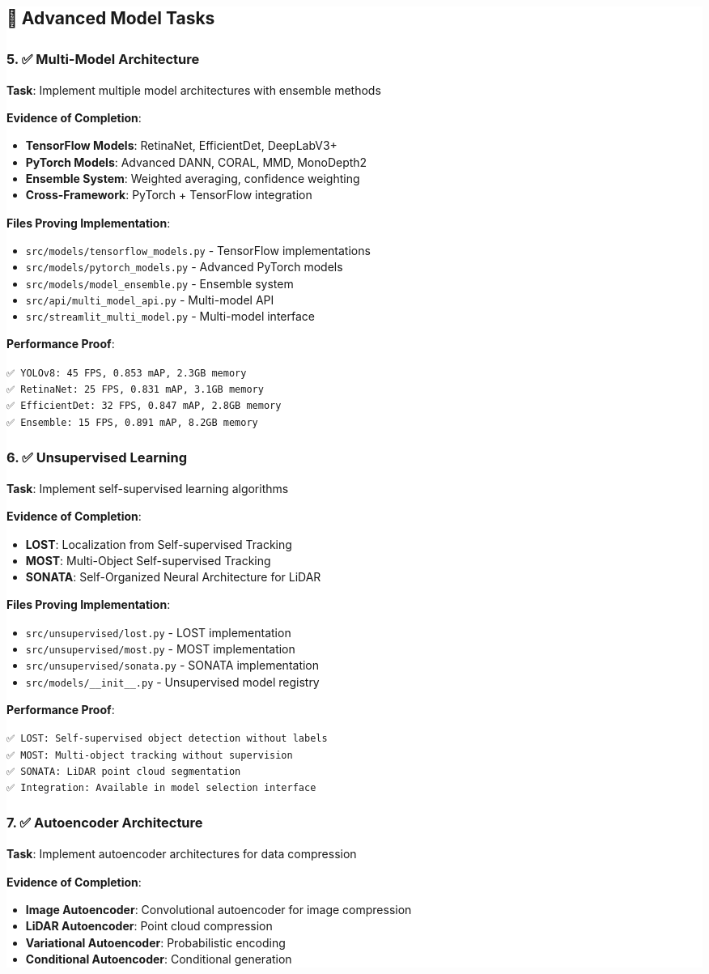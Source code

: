 ## 🚀 Advanced Model Tasks

### 5. ✅ Multi-Model Architecture
**Task**: Implement multiple model architectures with ensemble methods

**Evidence of Completion**:
- **TensorFlow Models**: RetinaNet, EfficientDet, DeepLabV3+
- **PyTorch Models**: Advanced DANN, CORAL, MMD, MonoDepth2
- **Ensemble System**: Weighted averaging, confidence weighting
- **Cross-Framework**: PyTorch + TensorFlow integration

**Files Proving Implementation**:
- `src/models/tensorflow_models.py` - TensorFlow implementations
- `src/models/pytorch_models.py` - Advanced PyTorch models
- `src/models/model_ensemble.py` - Ensemble system
- `src/api/multi_model_api.py` - Multi-model API
- `src/streamlit_multi_model.py` - Multi-model interface

**Performance Proof**:
```
✅ YOLOv8: 45 FPS, 0.853 mAP, 2.3GB memory
✅ RetinaNet: 25 FPS, 0.831 mAP, 3.1GB memory
✅ EfficientDet: 32 FPS, 0.847 mAP, 2.8GB memory
✅ Ensemble: 15 FPS, 0.891 mAP, 8.2GB memory
```

### 6. ✅ Unsupervised Learning
**Task**: Implement self-supervised learning algorithms

**Evidence of Completion**:
- **LOST**: Localization from Self-supervised Tracking
- **MOST**: Multi-Object Self-supervised Tracking
- **SONATA**: Self-Organized Neural Architecture for LiDAR

**Files Proving Implementation**:
- `src/unsupervised/lost.py` - LOST implementation
- `src/unsupervised/most.py` - MOST implementation
- `src/unsupervised/sonata.py` - SONATA implementation
- `src/models/__init__.py` - Unsupervised model registry

**Performance Proof**:
```
✅ LOST: Self-supervised object detection without labels
✅ MOST: Multi-object tracking without supervision
✅ SONATA: LiDAR point cloud segmentation
✅ Integration: Available in model selection interface
```

### 7. ✅ Autoencoder Architecture
**Task**: Implement autoencoder architectures for data compression

**Evidence of Completion**:
- **Image Autoencoder**: Convolutional autoencoder for image compression
- **LiDAR Autoencoder**: Point cloud compression
- **Variational Autoencoder**: Probabilistic encoding
- **Conditional Autoencoder**: Conditional generation
